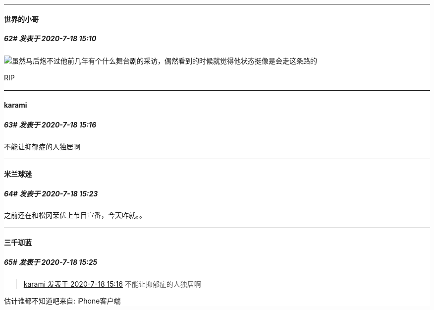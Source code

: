 





*****

####  世界的小哥  
##### 62#       发表于 2020-7-18 15:10



<img src="https://static.saraba1st.com/image/smiley/face2017/001.png" referrerpolicy="no-referrer">虽然马后炮不过他前几年有个什么舞台剧的采访，偶然看到的时候就觉得他状态挺像是会走这条路的

RIP







*****

####  karami  
##### 63#       发表于 2020-7-18 15:16




不能让抑郁症的人独居啊







*****

####  米兰球迷  
##### 64#       发表于 2020-7-18 15:23




之前还在和松冈茉优上节目宣番，今天咋就。。







*****

####  三千珈蓝  
##### 65#       发表于 2020-7-18 15:25



<blockquote><a href="httphttps://bbs.saraba1st.com/2b/forum.php?mod=redirect&amp;goto=findpost&amp;pid=48143490&amp;ptid=1947632" target="_blank"> karami 发表于 2020-7-18 15:16</a> 不能让抑郁症的人独居啊 </blockquote>
估计谁都不知道吧来自: iPhone客户端

